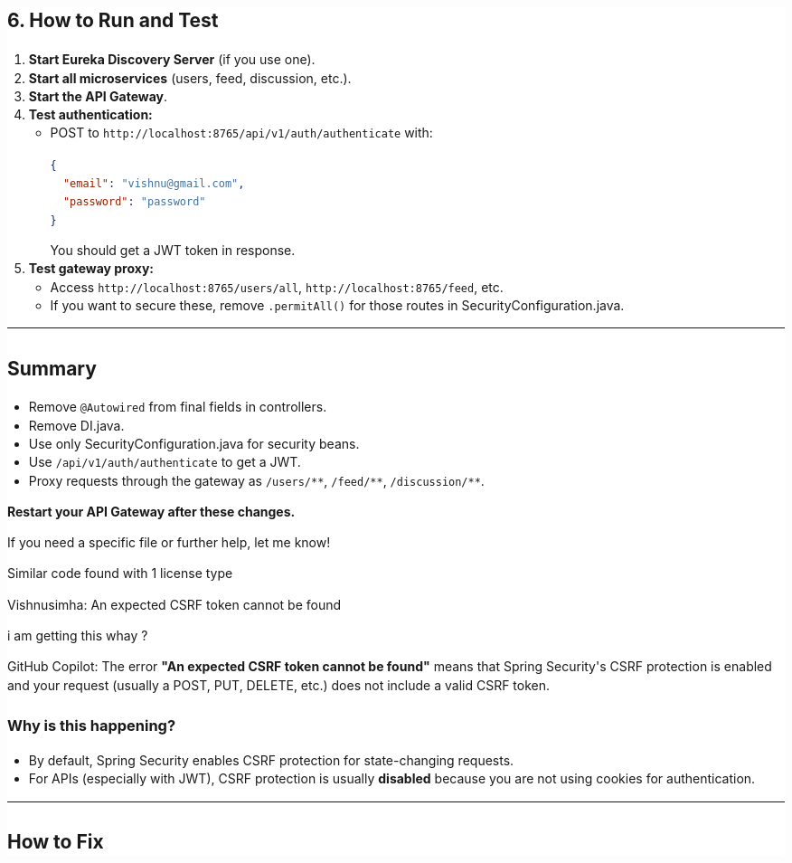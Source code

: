 ## 6. **How to Run and Test**

1. **Start Eureka Discovery Server** (if you use one).
2. **Start all microservices** (users, feed, discussion, etc.).
3. **Start the API Gateway**.
4. **Test authentication:**
    - POST to `http://localhost:8765/api/v1/auth/authenticate` with:
      ```json
      {
        "email": "vishnu@gmail.com",
        "password": "password"
      }
      ```
      You should get a JWT token in response.
5. **Test gateway proxy:**
    - Access `http://localhost:8765/users/all`, `http://localhost:8765/feed`, etc.
    - If you want to secure these, remove `.permitAll()` for those routes in SecurityConfiguration.java.

---

## **Summary**

- Remove `@Autowired` from final fields in controllers.
- Remove DI.java.
- Use only SecurityConfiguration.java for security beans.
- Use `/api/v1/auth/authenticate` to get a JWT.
- Proxy requests through the gateway as `/users/**`, `/feed/**`, `/discussion/**`.

**Restart your API Gateway after these changes.**

If you need a specific file or further help, let me know!

Similar code found with 1 license type

Vishnusimha: An expected CSRF token cannot be found


i am getting this whay ?

GitHub Copilot: The error **"An expected CSRF token cannot be found"** means that Spring Security's CSRF protection is enabled and your request (usually a POST, PUT, DELETE, etc.) does not include a valid CSRF token.

### Why is this happening?
- By default, Spring Security enables CSRF protection for state-changing requests.
- For APIs (especially with JWT), CSRF protection is usually **disabled** because you are not using cookies for authentication.

---

## **How to Fix**
